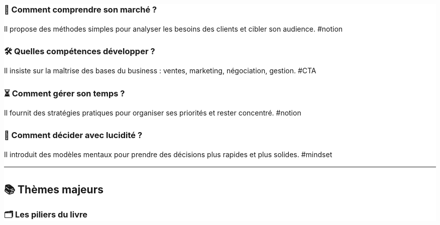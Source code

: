 ### 🎯 Comment comprendre son marché ?


<div class="transclusion internal-embed is-loaded"><div class="markdown-embed">



Il propose des méthodes simples pour analyser les besoins des clients et cibler son audience. #notion

</div></div>


### 🛠 Quelles compétences développer ?


<div class="transclusion internal-embed is-loaded"><div class="markdown-embed">



Il insiste sur la maîtrise des bases du business : ventes, marketing, négociation, gestion. #CTA

</div></div>


### ⏳ Comment gérer son temps ?


<div class="transclusion internal-embed is-loaded"><div class="markdown-embed">



Il fournit des stratégies pratiques pour organiser ses priorités et rester concentré. #notion

</div></div>


### 🧠 Comment décider avec lucidité ?


<div class="transclusion internal-embed is-loaded"><div class="markdown-embed">



Il introduit des modèles mentaux pour prendre des décisions plus rapides et plus solides. #mindset

---

</div></div>


</div></div>


## 📚 Thèmes majeurs


<div class="transclusion internal-embed is-loaded"><div class="markdown-embed">



### 🗂️ Les piliers du livre


<div class="transclusion internal-embed is-loaded"><div class="markdown-embed">
